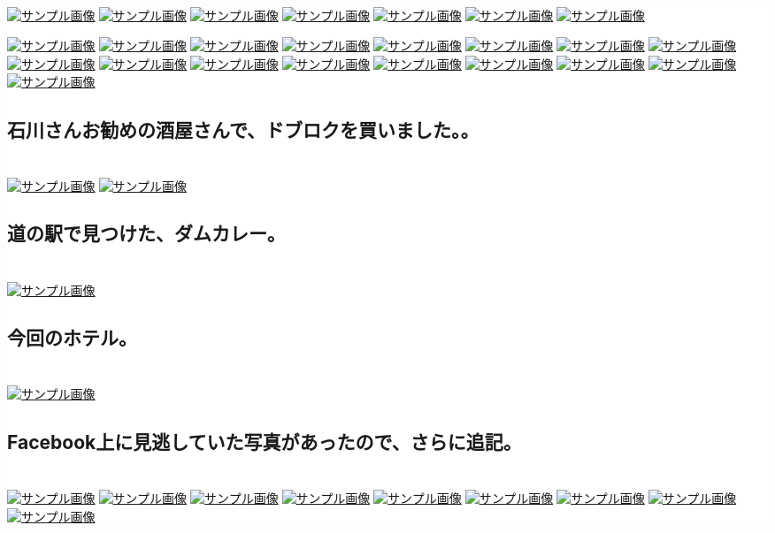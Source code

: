 <a href="20191214_014.JPG" data-lightbox="abc"><img src="20191214_014.JPG" alt="サンプル画像" width="300" /></a>
<a href="20191214_015.JPG" data-lightbox="abc"><img src="20191214_015.JPG" alt="サンプル画像" width="300" /></a>
<a href="20191214_016.JPG" data-lightbox="abc"><img src="20191214_016.JPG" alt="サンプル画像" width="300" /></a>
<a href="20191214_017.JPG" data-lightbox="abc"><img src="20191214_017.JPG" alt="サンプル画像" width="300" /></a>
<a href="20191214_018.JPG" data-lightbox="abc"><img src="20191214_018.JPG" alt="サンプル画像" width="300" /></a>
<a href="20191214_019.JPG" data-lightbox="abc"><img src="20191214_019.JPG" alt="サンプル画像" width="300" /></a>
<a href="20191214_020.JPG" data-lightbox="abc"><img src="20191214_020.JPG" alt="サンプル画像" width="300" /></a>

<a href="20191214_023.JPG" data-lightbox="abc"><img src="20191214_023.JPG" alt="サンプル画像" width="300" /></a>
<a href="20191214_024.JPG" data-lightbox="abc"><img src="20191214_024.JPG" alt="サンプル画像" width="300" /></a>
<a href="20191214_025.JPG" data-lightbox="abc"><img src="20191214_025.JPG" alt="サンプル画像" width="300" /></a>
<a href="20191214_011.JPG" data-lightbox="abc"><img src="20191214_011.JPG" alt="サンプル画像" width="300" /></a>
<a href="20191214_012.JPG" data-lightbox="abc"><img src="20191214_012.JPG" alt="サンプル画像" width="300" /></a>
<a href="20191214_013.JPG" data-lightbox="abc"><img src="20191214_013.JPG" alt="サンプル画像" width="300" /></a>
<a href="20191214_026.JPG" data-lightbox="abc"><img src="20191214_026.JPG" alt="サンプル画像" width="300" /></a>
<a href="20191214_027.JPG" data-lightbox="abc"><img src="20191214_027.JPG" alt="サンプル画像" width="300" /></a>
<a href="20191214_028.JPG" data-lightbox="abc"><img src="20191214_028.JPG" alt="サンプル画像" width="300" /></a>
<a href="20191214_029.JPG" data-lightbox="abc"><img src="20191214_029.JPG" alt="サンプル画像" width="300" /></a>
<a href="20191214_030.JPG" data-lightbox="abc"><img src="20191214_030.JPG" alt="サンプル画像" width="300" /></a>
<a href="20191214_031.JPG" data-lightbox="abc"><img src="20191214_031.JPG" alt="サンプル画像" width="300" /></a>
<a href="20191214_032.JPG" data-lightbox="abc"><img src="20191214_032.JPG" alt="サンプル画像" width="300" /></a>
<a href="20191214_033.JPG" data-lightbox="abc"><img src="20191214_033.JPG" alt="サンプル画像" width="300" /></a>
<a href="20191214_034.JPG" data-lightbox="abc"><img src="20191214_034.JPG" alt="サンプル画像" width="300" /></a>
<a href="20191214_035.JPG" data-lightbox="abc"><img src="20191214_035.JPG" alt="サンプル画像" width="300" /></a>
<a href="20191214_036.JPG" data-lightbox="abc"><img src="20191214_036.JPG" alt="サンプル画像" width="300" /></a>
<h2><span class="white">石川さんお勧めの酒屋さんで、ドブロクを買いました。。</span></h2><br>
<a href="20191214_021.JPG" data-lightbox="abc"><img src="20191214_021.JPG" alt="サンプル画像" width="300" /></a>
<a href="20191214_038.JPG" data-lightbox="abc"><img src="20191214_038.JPG" alt="サンプル画像" width="300" /></a>
<h2><span class="white">道の駅で見つけた、ダムカレー。</span></h2><br>
<a href="20191214_022.JPG" data-lightbox="abc"><img src="20191214_022.JPG" alt="サンプル画像" width="300" /></a>
<h2><span class="white">今回のホテル。</span></h2><br>
<a href="20191214_001.JPG" data-lightbox="abc"><img src="20191214_001.JPG" alt="サンプル画像" width="300" /></a>
<h2><span class="white">Facebook上に見逃していた写真があったので、さらに追記。</span></h2><br>
<a href="20191214_040.JPG" data-lightbox="abc"><img src="20191214_040.JPG" alt="サンプル画像" width="300" /></a>
<a href="20191214_041.JPG" data-lightbox="abc"><img src="20191214_041.JPG" alt="サンプル画像" width="300" /></a>
<a href="20191214_042.JPG" data-lightbox="abc"><img src="20191214_042.JPG" alt="サンプル画像" width="300" /></a>
<a href="20191214_043.JPG" data-lightbox="abc"><img src="20191214_043.JPG" alt="サンプル画像" width="300" /></a>
<a href="20191214_044.JPG" data-lightbox="abc"><img src="20191214_044.JPG" alt="サンプル画像" width="300" /></a>
<a href="20191214_045.JPG" data-lightbox="abc"><img src="20191214_045.JPG" alt="サンプル画像" width="300" /></a>
<a href="20191214_046.JPG" data-lightbox="abc"><img src="20191214_046.JPG" alt="サンプル画像" width="300" /></a>
<a href="20191214_047.JPG" data-lightbox="abc"><img src="20191214_047.JPG" alt="サンプル画像" width="300" /></a>
<a href="20191214_048.JPG" data-lightbox="abc"><img src="20191214_048.JPG" alt="サンプル画像" width="300" /></a>